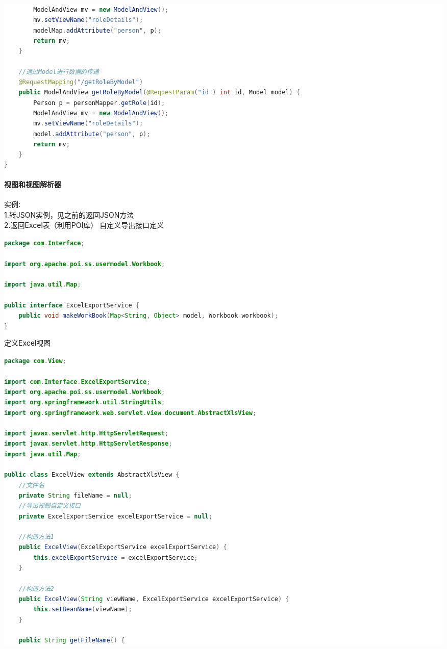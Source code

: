 ```java
        ModelAndView mv = new ModelAndView();
        mv.setViewName("roleDetails");
        modelMap.addAttribute("person", p);
        return mv;
    }

    //通过Model进行数据的传递
    @RequestMapping("/getRoleByModel")
    public ModelAndView getRoleByModel(@RequestParam("id") int id, Model model) {
        Person p = personMapper.getRole(id);
        ModelAndView mv = new ModelAndView();
        mv.setViewName("roleDetails");
        model.addAttribute("person", p);
        return mv;
    }
}
```
#### 视图和视图解析器

实例:  
1.转JSON实例，见之前的返回JSON方法  
2.返回Excel表（利用POI库）
自定义导出接口定义
```java
package com.Interface;

import org.apache.poi.ss.usermodel.Workbook;

import java.util.Map;

public interface ExcelExportService {
    public void makeWorkBook(Map<String, Object> model, Workbook workbook);
}
```
定义Excel视图
```java
package com.View;

import com.Interface.ExcelExportService;
import org.apache.poi.ss.usermodel.Workbook;
import org.springframework.util.StringUtils;
import org.springframework.web.servlet.view.document.AbstractXlsView;

import javax.servlet.http.HttpServletRequest;
import javax.servlet.http.HttpServletResponse;
import java.util.Map;

public class ExcelView extends AbstractXlsView {
    //文件名
    private String fileName = null;
    //导出视图自定义接口
    private ExcelExportService excelExportService = null;

    //构造方法1
    public ExcelView(ExcelExportService excelExportService) {
        this.excelExportService = excelExportService;
    }

    //构造方法2
    public ExcelView(String viewName, ExcelExportService excelExportService) {
        this.setBeanName(viewName);
    }

    public String getFileName() {
```